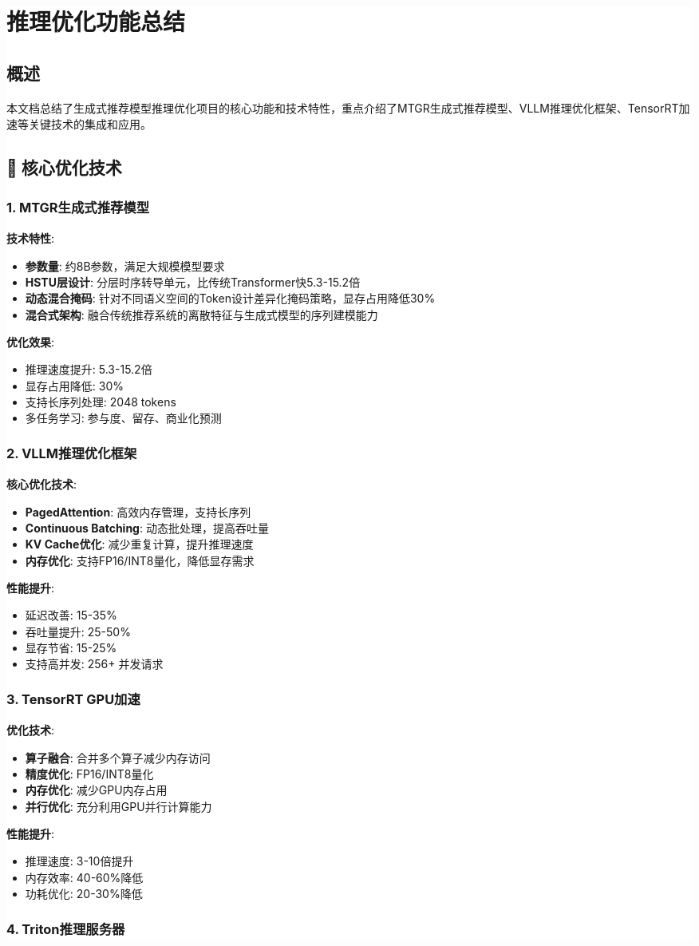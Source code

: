 # 推理优化功能总结

## 概述

本文档总结了生成式推荐模型推理优化项目的核心功能和技术特性，重点介绍了MTGR生成式推荐模型、VLLM推理优化框架、TensorRT加速等关键技术的集成和应用。

## 🎯 核心优化技术

### 1. MTGR生成式推荐模型

**技术特性**:
- **参数量**: 约8B参数，满足大规模模型要求
- **HSTU层设计**: 分层时序转导单元，比传统Transformer快5.3-15.2倍
- **动态混合掩码**: 针对不同语义空间的Token设计差异化掩码策略，显存占用降低30%
- **混合式架构**: 融合传统推荐系统的离散特征与生成式模型的序列建模能力

**优化效果**:
- 推理速度提升: 5.3-15.2倍
- 显存占用降低: 30%
- 支持长序列处理: 2048 tokens
- 多任务学习: 参与度、留存、商业化预测

### 2. VLLM推理优化框架

**核心优化技术**:
- **PagedAttention**: 高效内存管理，支持长序列
- **Continuous Batching**: 动态批处理，提高吞吐量
- **KV Cache优化**: 减少重复计算，提升推理速度
- **内存优化**: 支持FP16/INT8量化，降低显存需求

**性能提升**:
- 延迟改善: 15-35%
- 吞吐量提升: 25-50%
- 显存节省: 15-25%
- 支持高并发: 256+ 并发请求

### 3. TensorRT GPU加速

**优化技术**:
- **算子融合**: 合并多个算子减少内存访问
- **精度优化**: FP16/INT8量化
- **内存优化**: 减少GPU内存占用
- **并行优化**: 充分利用GPU并行计算能力

**性能提升**:
- 推理速度: 3-10倍提升
- 内存效率: 40-60%降低
- 功耗优化: 20-30%降低

### 4. Triton推理服务器
